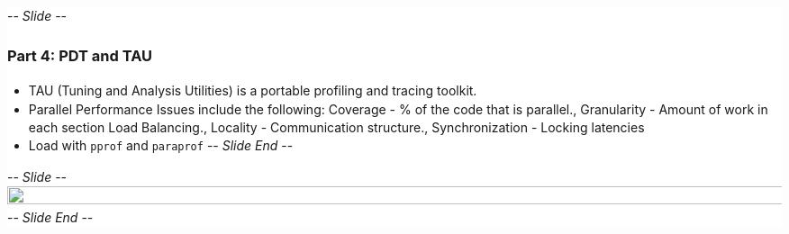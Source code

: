-- *Slide* --
### Part 4: PDT and TAU
* TAU (Tuning and Analysis Utilities) is a portable profiling and tracing toolkit.
* Parallel Performance Issues include the following: Coverage - % of the code that is parallel., Granularity - Amount of work in each section
Load Balancing., Locality - Communication structure., Synchronization - Locking latencies
* Load with `pprof` and `paraprof`
-- *Slide End* --

-- *Slide* --
<img src="https://raw.githubusercontent.com/levlafayette/SpartanParallel/master/Images/hypnotoad.png" height="200%" width="200%" />
-- *Slide End* --
